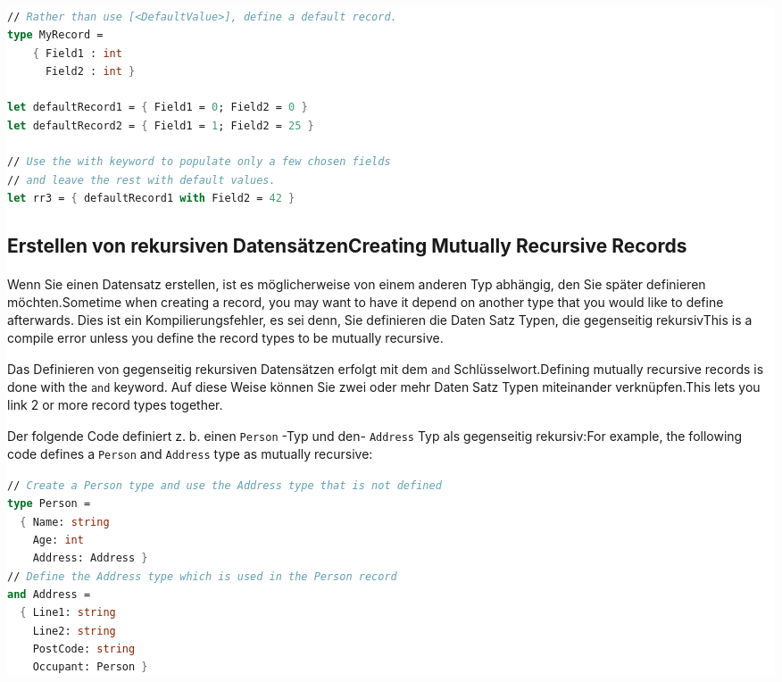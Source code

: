 ```fsharp
// Rather than use [<DefaultValue>], define a default record.
type MyRecord =
    { Field1 : int
      Field2 : int }

let defaultRecord1 = { Field1 = 0; Field2 = 0 }
let defaultRecord2 = { Field1 = 1; Field2 = 25 }

// Use the with keyword to populate only a few chosen fields
// and leave the rest with default values.
let rr3 = { defaultRecord1 with Field2 = 42 }
```

## <a name="creating-mutually-recursive-records"></a><span data-ttu-id="19fa3-139">Erstellen von rekursiven Datensätzen</span><span class="sxs-lookup"><span data-stu-id="19fa3-139">Creating Mutually Recursive Records</span></span>

<span data-ttu-id="19fa3-140">Wenn Sie einen Datensatz erstellen, ist es möglicherweise von einem anderen Typ abhängig, den Sie später definieren möchten.</span><span class="sxs-lookup"><span data-stu-id="19fa3-140">Sometime when creating a record, you may want to have it depend on another type that you would like to define afterwards.</span></span> <span data-ttu-id="19fa3-141">Dies ist ein Kompilierungsfehler, es sei denn, Sie definieren die Daten Satz Typen, die gegenseitig rekursiv</span><span class="sxs-lookup"><span data-stu-id="19fa3-141">This is a compile error unless you define the record types to be mutually recursive.</span></span>

<span data-ttu-id="19fa3-142">Das Definieren von gegenseitig rekursiven Datensätzen erfolgt mit dem `and` Schlüsselwort.</span><span class="sxs-lookup"><span data-stu-id="19fa3-142">Defining mutually recursive records is done with the `and` keyword.</span></span> <span data-ttu-id="19fa3-143">Auf diese Weise können Sie zwei oder mehr Daten Satz Typen miteinander verknüpfen.</span><span class="sxs-lookup"><span data-stu-id="19fa3-143">This lets you link 2 or more record types together.</span></span>

<span data-ttu-id="19fa3-144">Der folgende Code definiert z. b. einen `Person` -Typ und den- `Address` Typ als gegenseitig rekursiv:</span><span class="sxs-lookup"><span data-stu-id="19fa3-144">For example, the following code defines a `Person` and `Address` type as mutually recursive:</span></span>

```fsharp
// Create a Person type and use the Address type that is not defined
type Person =
  { Name: string
    Age: int
    Address: Address }
// Define the Address type which is used in the Person record
and Address =
  { Line1: string
    Line2: string
    PostCode: string
    Occupant: Person }
```
